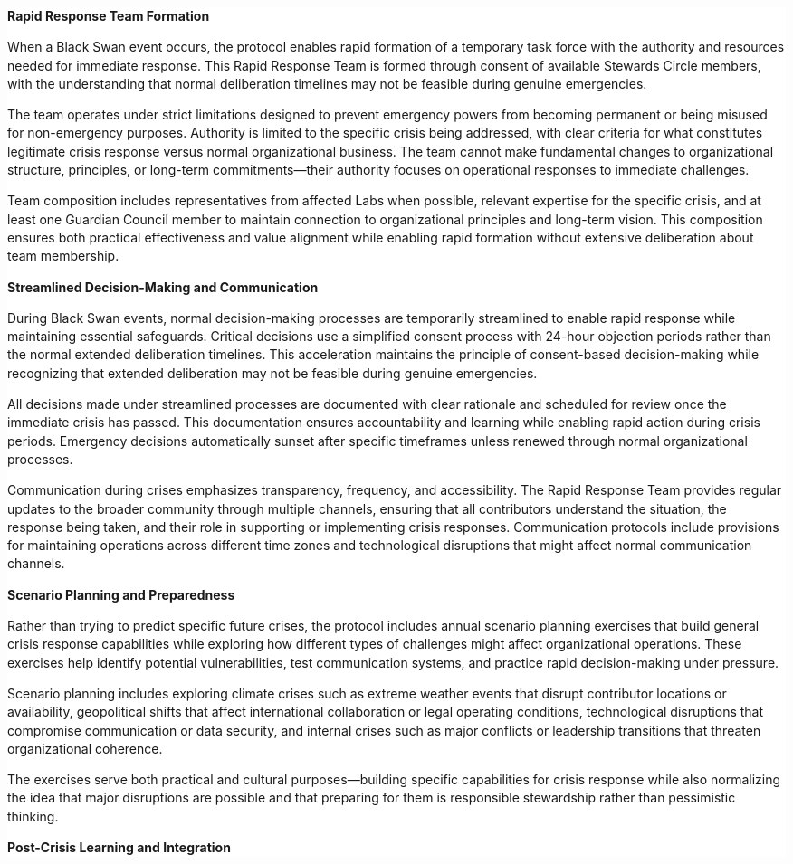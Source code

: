 **Rapid Response Team Formation**

When a Black Swan event occurs, the protocol enables rapid formation of a temporary task force with the authority and resources needed for immediate response. This Rapid Response Team is formed through consent of available Stewards Circle members, with the understanding that normal deliberation timelines may not be feasible during genuine emergencies.

The team operates under strict limitations designed to prevent emergency powers from becoming permanent or being misused for non-emergency purposes. Authority is limited to the specific crisis being addressed, with clear criteria for what constitutes legitimate crisis response versus normal organizational business. The team cannot make fundamental changes to organizational structure, principles, or long-term commitments—their authority focuses on operational responses to immediate challenges.

Team composition includes representatives from affected Labs when possible, relevant expertise for the specific crisis, and at least one Guardian Council member to maintain connection to organizational principles and long-term vision. This composition ensures both practical effectiveness and value alignment while enabling rapid formation without extensive deliberation about team membership.

**Streamlined Decision-Making and Communication**

During Black Swan events, normal decision-making processes are temporarily streamlined to enable rapid response while maintaining essential safeguards. Critical decisions use a simplified consent process with 24-hour objection periods rather than the normal extended deliberation timelines. This acceleration maintains the principle of consent-based decision-making while recognizing that extended deliberation may not be feasible during genuine emergencies.

All decisions made under streamlined processes are documented with clear rationale and scheduled for review once the immediate crisis has passed. This documentation ensures accountability and learning while enabling rapid action during crisis periods. Emergency decisions automatically sunset after specific timeframes unless renewed through normal organizational processes.

Communication during crises emphasizes transparency, frequency, and accessibility. The Rapid Response Team provides regular updates to the broader community through multiple channels, ensuring that all contributors understand the situation, the response being taken, and their role in supporting or implementing crisis responses. Communication protocols include provisions for maintaining operations across different time zones and technological disruptions that might affect normal communication channels.

**Scenario Planning and Preparedness**

Rather than trying to predict specific future crises, the protocol includes annual scenario planning exercises that build general crisis response capabilities while exploring how different types of challenges might affect organizational operations. These exercises help identify potential vulnerabilities, test communication systems, and practice rapid decision-making under pressure.

Scenario planning includes exploring climate crises such as extreme weather events that disrupt contributor locations or availability, geopolitical shifts that affect international collaboration or legal operating conditions, technological disruptions that compromise communication or data security, and internal crises such as major conflicts or leadership transitions that threaten organizational coherence.

The exercises serve both practical and cultural purposes—building specific capabilities for crisis response while also normalizing the idea that major disruptions are possible and that preparing for them is responsible stewardship rather than pessimistic thinking.

**Post-Crisis Learning and Integration**
